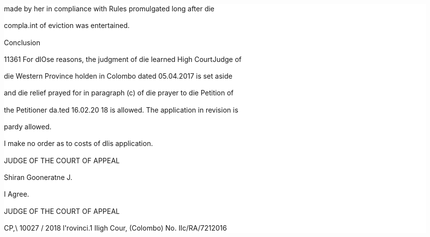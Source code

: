 made by her in compliance with Rules promulgated long after die

compla.int of eviction was entertained.

Conclusion

11361 For dIOse reasons, the judgment of die learned High CourtJudge of

die Western Province holden in Colombo dated 05.04.2017 is set aside

and die relief prayed for in paragraph (c) of die prayer to die Petition of

the Petitioner da.ted 16.02.20 18 is allowed. The application in revision is

pardy allowed.

I make no order as to costs of dlis application.

JUDGE OF THE COURT OF APPEAL

Shiran Gooneratne J.

I Agree.

JUDGE OF THE COURT OF APPEAL

CP,\ 10027 / 2018 l'rovinci.1 IIigh Cour, (Colombo) No. IIc/RA/7212016